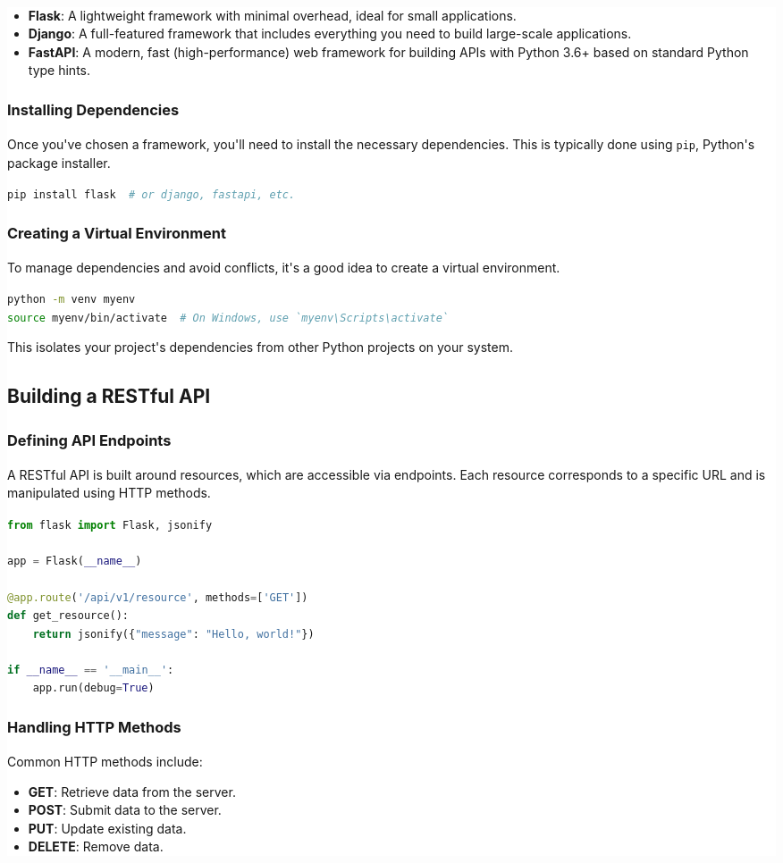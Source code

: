 - **Flask**: A lightweight framework with minimal overhead, ideal for small applications.
- **Django**: A full-featured framework that includes everything you need to build large-scale applications.
- **FastAPI**: A modern, fast (high-performance) web framework for building APIs with Python 3.6+ based on standard Python type hints.

### Installing Dependencies

Once you've chosen a framework, you'll need to install the necessary dependencies. This is typically done using `pip`, Python's package installer.

```bash
pip install flask  # or django, fastapi, etc.
```

### Creating a Virtual Environment

To manage dependencies and avoid conflicts, it's a good idea to create a virtual environment.

```bash
python -m venv myenv
source myenv/bin/activate  # On Windows, use `myenv\Scripts\activate`
```

This isolates your project's dependencies from other Python projects on your system.

## Building a RESTful API

### Defining API Endpoints

A RESTful API is built around resources, which are accessible via endpoints. Each resource corresponds to a specific URL and is manipulated using HTTP methods.

```python
from flask import Flask, jsonify

app = Flask(__name__)

@app.route('/api/v1/resource', methods=['GET'])
def get_resource():
    return jsonify({"message": "Hello, world!"})

if __name__ == '__main__':
    app.run(debug=True)
```

### Handling HTTP Methods

Common HTTP methods include:

- **GET**: Retrieve data from the server.
- **POST**: Submit data to the server.
- **PUT**: Update existing data.
- **DELETE**: Remove data.
